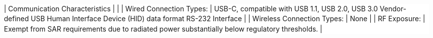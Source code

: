 | Communication Characteristics                                                                                                                                                                                                                                                                                                                                                                                                                                                                                                                                                                                                                                                                                                                                                                                                                                                                                                                                                                                                           |                                                                                                                                                                                                                                                                                                                                                      |
| Wired Connection Types:                                                                                                                                                                                                                                                                                                                                                                                                                                                                                                                                                                                                                                                                                                                                                                                                                                                                                                                                                                                                                 | USB-C, compatible with USB 1.1, USB 2.0, USB 3.0 Vendor-defined USB Human Interface Device (HID) data format  RS-232 Interface                                                                                                                                                                                                                       |
| Wireless Connection Types:                                                                                                                                                                                                                                                                                                                                                                                                                                                                                                                                                                                                                                                                                                                                                                                                                                                                                                                                                                                                              | None                                                                                                                                                                                                                                                                                                                                                 |
| RF Exposure:                                                                                                                                                                                                                                                                                                                                                                                                                                                                                                                                                                                                                                                                                                                                                                                                                                                                                                                                                                                                                            | Exempt from SAR requirements due to radiated power substantially below regulatory thresholds.                                                                                                                                                                                                                                                        |